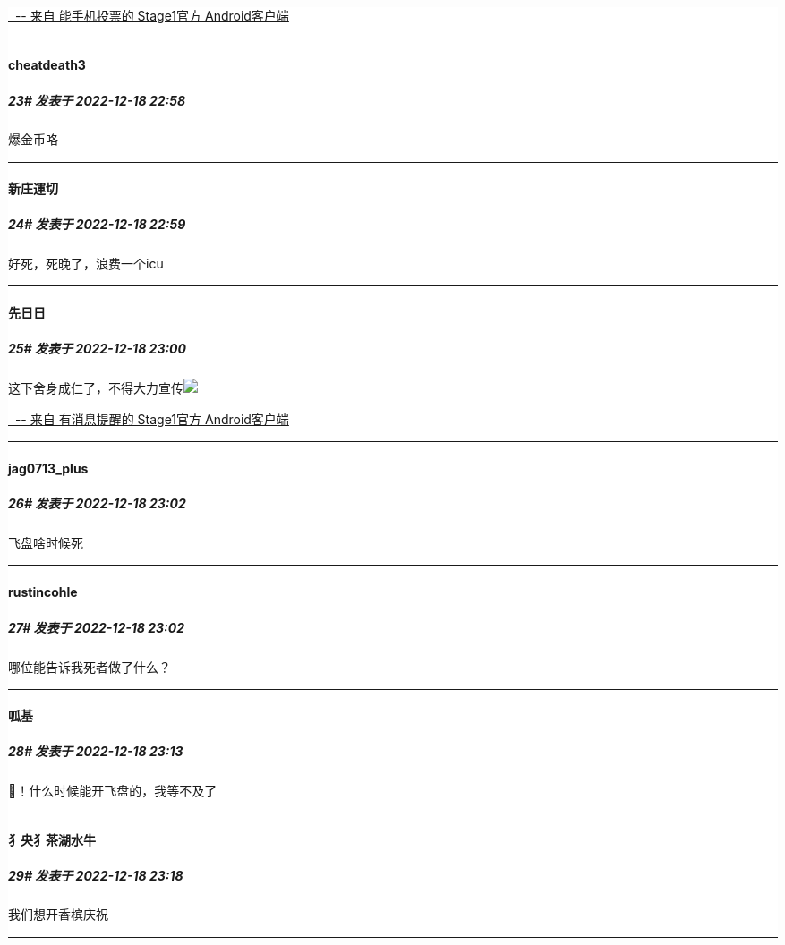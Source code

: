 [  -- 来自 能手机投票的 Stage1官方 Android客户端](https://www.coolapk.com/apk/140634)

*****

####  cheatdeath3  
##### 23#       发表于 2022-12-18 22:58

爆金币咯

*****

####  新庄運切  
##### 24#       发表于 2022-12-18 22:59

好死，死晚了，浪费一个icu

*****

####  先日日  
##### 25#       发表于 2022-12-18 23:00

这下舍身成仁了，不得大力宣传<img src="https://static.saraba1st.com/image/smiley/face2017/049.png" referrerpolicy="no-referrer">

[  -- 来自 有消息提醒的 Stage1官方 Android客户端](https://www.coolapk.com/apk/140634)

*****

####  jag0713_plus  
##### 26#       发表于 2022-12-18 23:02

飞盘啥时候死

*****

####  rustincohle  
##### 27#       发表于 2022-12-18 23:02

哪位能告诉我死者做了什么？

*****

####  呱基  
##### 28#       发表于 2022-12-18 23:13

🍾！什么时候能开飞盘的，我等不及了

*****

####  犭央犭茶湖水牛  
##### 29#       发表于 2022-12-18 23:18

我们想开香槟庆祝

*****
